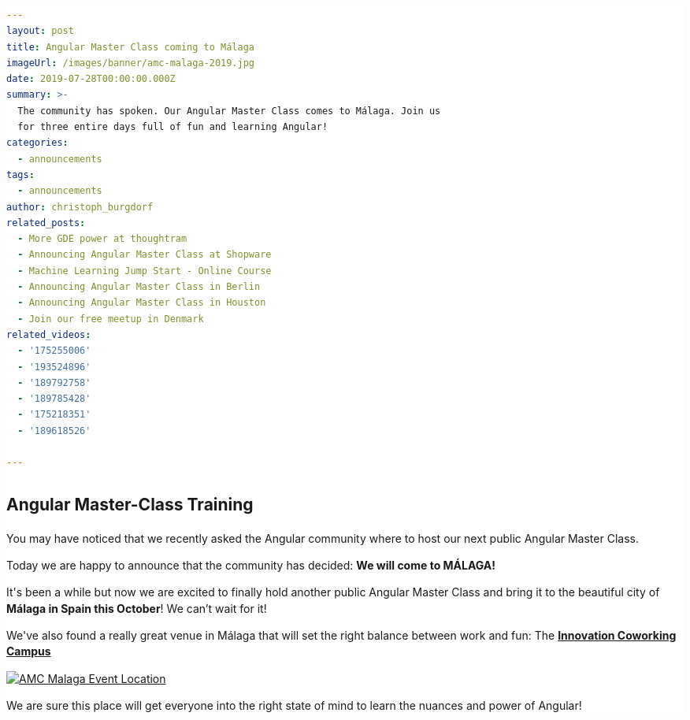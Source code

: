 ```yaml
---
layout: post
title: Angular Master Class coming to Málaga
imageUrl: /images/banner/amc-malaga-2019.jpg
date: 2019-07-28T00:00:00.000Z
summary: >-
  The community has spoken. Our Angular Master Class comes to Málaga. Join us
  for three entire days full of fun and learning Angular!
categories:
  - announcements
tags:
  - announcements
author: christoph_burgdorf
related_posts:
  - More GDE power at thoughtram
  - Announcing Angular Master Class at Shopware
  - Machine Learning Jump Start - Online Course
  - Announcing Angular Master Class in Berlin
  - Announcing Angular Master Class in Houston
  - Join our free meetup in Denmark
related_videos:
  - '175255006'
  - '193524896'
  - '189792758'
  - '189785428'
  - '175218351'
  - '189618526'

---
```


## Angular Master-Class Training

You may have noticed that we recently asked the Angular community where to host our next public Angular Master Class.

Today we are happy to announce that the community has decided: **We will come to MÁLAGA!**

It's been a while but now we are excited to finally hold another public Angular Master Class and bring it to the beautiful city of **Málaga in Spain this October**! We can’t wait for it!

We've also found a really great venue in Málaga that will set the right balance between work and fun: The [**Innovation Coworking Campus**](https://www.innovationcampus.biz)


<a href="https://goo.gl/maps/1ZfcnhZFpUQWATJn6"
   target="_blank">
  <img src="https://www.innovationcampus.biz/wp-content/uploads/2018/10/IMG_20180911_154213.jpg" width="50%" height="50%" alt="AMC Malaga Event Location">
</a>


We are sure this place will get everyone into the right state of mind to learn the nuances and power of Angular!
